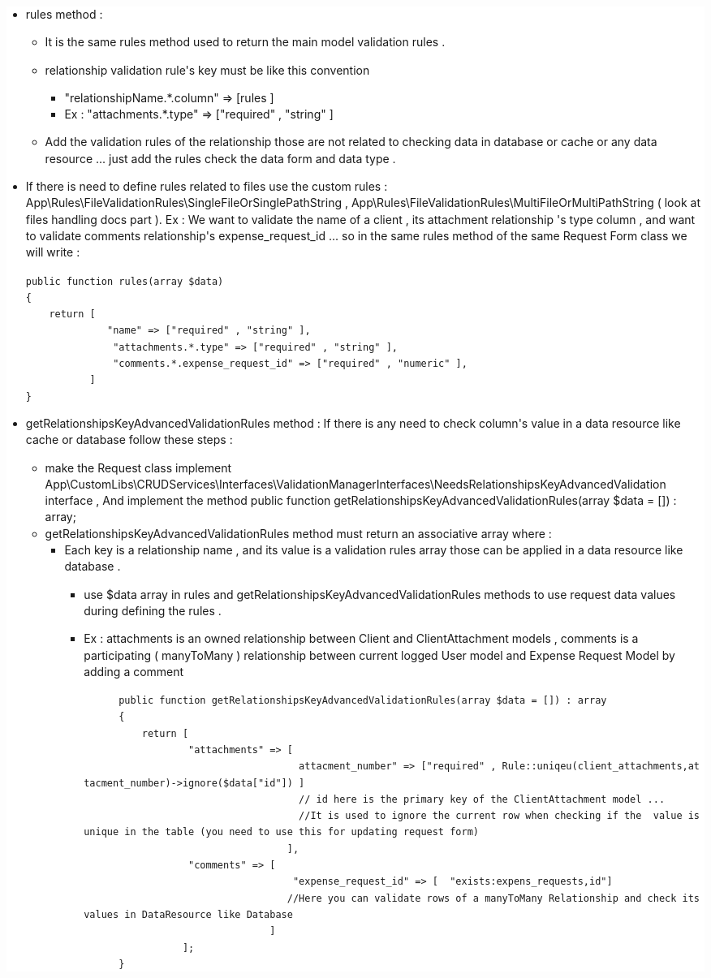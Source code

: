 - rules method :
  - It is the same rules method used to return the main model validation rules .
  - relationship validation rule's key must be like this convention 
    - "relationshipName.*.column" => [rules ] 
    - Ex : "attachments.*.type" => ["required" , "string" ]
  
  - Add the validation rules of the relationship those are not related to checking data in database or cache or any data resource ... just add the rules check the data form and data type .
- If there is need to define rules related to files use the custom rules :
  App\Rules\FileValidationRules\SingleFileOrSinglePathString , App\Rules\FileValidationRules\MultiFileOrMultiPathString ( look at files handling docs part ).
  Ex : We want to validate the name of a client , its attachment relationship 's type column , and want to validate comments relationship's expense_request_id ... so in the same rules method of the same Request Form class we will write : 

      public function rules(array $data)
      {
          return [
                    "name" => ["required" , "string" ],
                     "attachments.*.type" => ["required" , "string" ], 
                     "comments.*.expense_request_id" => ["required" , "numeric" ], 
                 ]
      }

- getRelationshipsKeyAdvancedValidationRules method : If there is any need to check column's value in a data resource like cache or database follow these steps :
    - make the Request class implement App\CustomLibs\CRUDServices\Interfaces\ValidationManagerInterfaces\NeedsRelationshipsKeyAdvancedValidation interface ,
     And implement the method 
    public function getRelationshipsKeyAdvancedValidationRules(array $data = []) : array;
  - getRelationshipsKeyAdvancedValidationRules method must return an associative array where :
    - Each key is a relationship name , and its value is a validation rules array those can be applied in a data resource like database .
        - use $data array in rules and getRelationshipsKeyAdvancedValidationRules methods to use request data values during defining the rules .
        - Ex : attachments is an owned relationship between Client and ClientAttachment models , comments is a participating ( manyToMany ) relationship between current logged User model and Expense Request Model by adding a comment

                    public function getRelationshipsKeyAdvancedValidationRules(array $data = []) : array
                    {
                        return [
                                "attachments" => [ 
                                                   attacment_number" => ["required" , Rule::uniqeu(client_attachments,attacment_number)->ignore($data["id"]) ]
                                                   // id here is the primary key of the ClientAttachment model ... 
                                                   //It is used to ignore the current row when checking if the  value is unique in the table (you need to use this for updating request form)
                                                 ],
                                "comments" => [ 
                                                  "expense_request_id" => [  "exists:expens_requests,id"]
                                                 //Here you can validate rows of a manyToMany Relationship and check its values in DataResource like Database
                                              ]
                               ];
                    }
